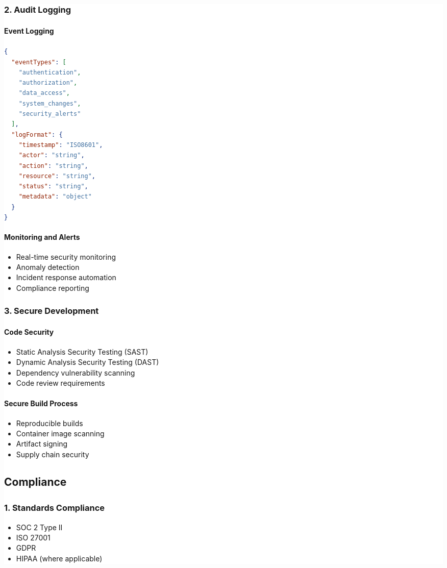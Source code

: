### 2. Audit Logging

#### Event Logging
```json
{
  "eventTypes": [
    "authentication",
    "authorization",
    "data_access",
    "system_changes",
    "security_alerts"
  ],
  "logFormat": {
    "timestamp": "ISO8601",
    "actor": "string",
    "action": "string",
    "resource": "string",
    "status": "string",
    "metadata": "object"
  }
}
```

#### Monitoring and Alerts
- Real-time security monitoring
- Anomaly detection
- Incident response automation
- Compliance reporting

### 3. Secure Development

#### Code Security
- Static Analysis Security Testing (SAST)
- Dynamic Analysis Security Testing (DAST)
- Dependency vulnerability scanning
- Code review requirements

#### Secure Build Process
- Reproducible builds
- Container image scanning
- Artifact signing
- Supply chain security

## Compliance

### 1. Standards Compliance
- SOC 2 Type II
- ISO 27001
- GDPR
- HIPAA (where applicable)
